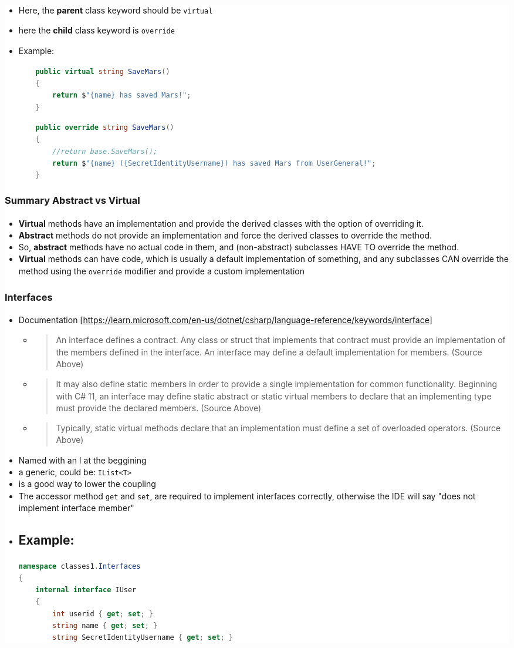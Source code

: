 - Here, the **parent** class keyword should be `virtual`
- here the **child** class keyword is `override`

- Example:
    ```cs
        public virtual string SaveMars() 
        {
            return $"{name} has saved Mars!";
        }
    ```
    ```cs
        public override string SaveMars()
        {
            //return base.SaveMars();
            return $"{name} ({SecretIdentityUsername}) has saved Mars from UserGeneral!";
        }
    ```

### Summary Abstract vs Virtual

- **Virtual** methods have an implementation and provide the derived classes with the option of overriding it. 
- **Abstract** methods do not provide an implementation and force the derived classes to override the method.
- So, **abstract** methods have no actual code in them, and (non-abstract) subclasses HAVE TO override the method. 
- **Virtual** methods can have code, which is usually a default implementation of something, and any subclasses CAN override the method using the `override` modifier and provide a custom implementation



### Interfaces

- Documentation [https://learn.microsoft.com/en-us/dotnet/csharp/language-reference/keywords/interface]
    - >An interface defines a contract. Any class or struct that implements that contract must provide an implementation of the members defined in the interface. An interface may define a default implementation for members. (Source Above)
    - >It may also define static members in order to provide a single implementation for common functionality. Beginning with C# 11, an interface may define static abstract or static virtual members to declare that an implementing type must provide the declared members. (Source Above)
    - >Typically, static virtual methods declare that an implementation must define a set of overloaded operators. (Source Above)
- Named with an I at the beggining
- a generic, could be: `IList<T>`
- is a good way to lower the coupling
- The accessor method `get` and `set`, are required to implement interfaces correctly, otherwise the IDE will say "does not implement interface member"
- Example:
    - 
    ```cs
    namespace classes1.Interfaces
    {
        internal interface IUser
        {
            int userid { get; set; }
            string name { get; set; }
            string SecretIdentityUsername { get; set; }
